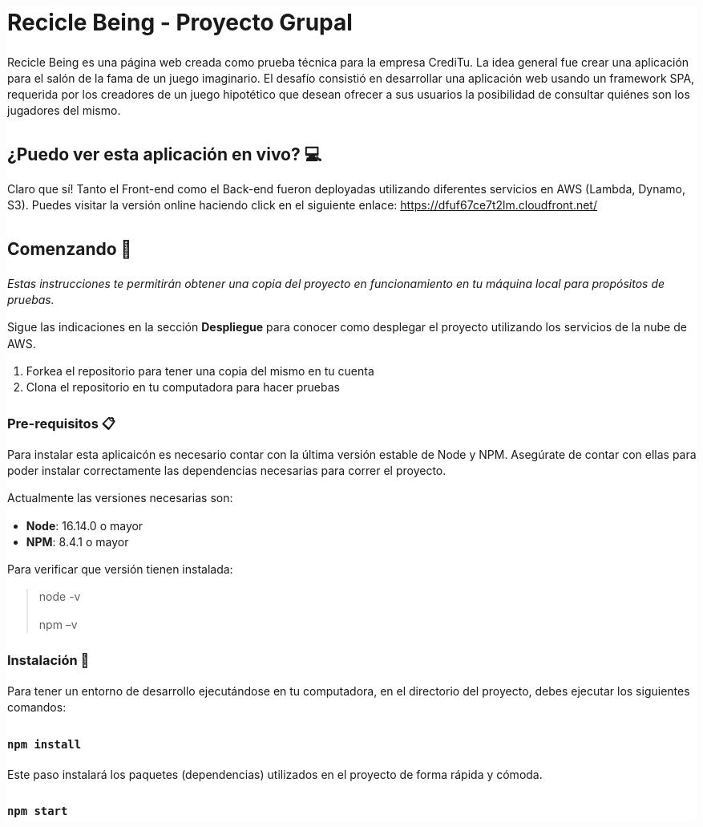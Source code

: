 # Recicle Being - Proyecto Grupal

Recicle Being es una página web creada como prueba técnica para la empresa CrediTu. 
La idea general fue crear una aplicación para el salón de la fama de un juego imaginario. 
El desafío consistió en desarrollar una aplicación web usando un framework SPA, requerida por 
los creadores de un juego hipotético que desean ofrecer a sus usuarios la posibilidad de consultar 
quiénes son los jugadores del mismo. 

## ¿Puedo ver esta aplicación en vivo? 💻

Claro que sí! Tanto el Front-end como el Back-end fueron deployadas utilizando diferentes servicios en AWS (Lambda, Dynamo, S3). 
Puedes visitar la versión online haciendo click en el siguiente  enlace:
https://dfuf67ce7t2lm.cloudfront.net/

## Comenzando 🚀

_Estas instrucciones te permitirán obtener una copia del proyecto en funcionamiento en tu máquina local para propósitos de pruebas._

Sigue las indicaciones en la sección **Despliegue** para conocer como desplegar el proyecto utilizando los servicios de la nube de AWS.

1. Forkea el repositorio para tener una copia del mismo en tu cuenta
2. Clona el repositorio en tu computadora para hacer pruebas

### Pre-requisitos 📋

Para instalar esta aplicaicón es necesario contar con la última versión estable de Node y NPM. Asegúrate de contar con ellas para poder instalar correctamente las dependencias necesarias para correr el proyecto.

Actualmente las versiones necesarias son:

 * __Node__: 16.14.0 o mayor
 * __NPM__: 8.4.1 o mayor

Para verificar que versión tienen instalada:

> node -v
>
> npm –v

### Instalación 🔧

Para tener un entorno de desarrollo ejecutándose en tu computadora, en el directorio del proyecto, debes ejecutar los siguientes comandos:

### `npm install`

Este paso instalará los paquetes (dependencias) utilizados en el proyecto de forma rápida y cómoda.

### `npm start`
